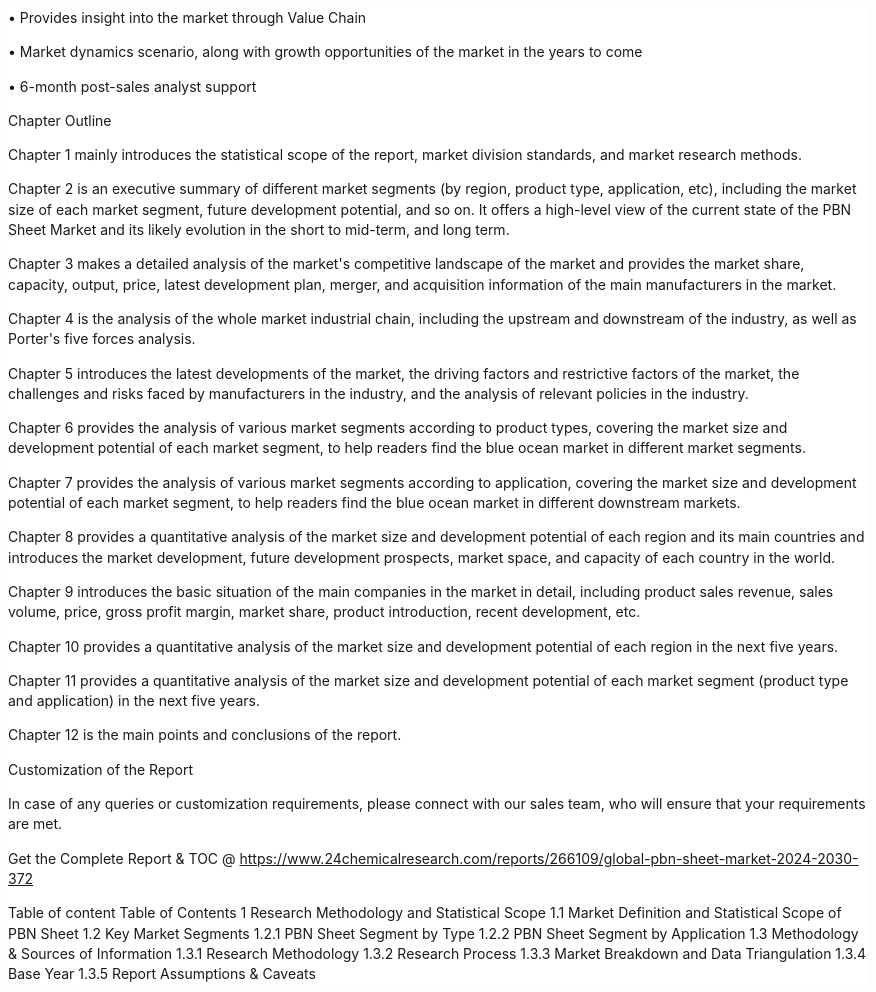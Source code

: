 • Provides insight into the market through Value Chain

• Market dynamics scenario, along with growth opportunities of the market in the years to come

• 6-month post-sales analyst support

Chapter Outline

Chapter 1 mainly introduces the statistical scope of the report, market division standards, and market research methods.

Chapter 2 is an executive summary of different market segments (by region, product type, application, etc), including the market size of each market segment, future development potential, and so on. It offers a high-level view of the current state of the PBN Sheet Market and its likely evolution in the short to mid-term, and long term.

Chapter 3 makes a detailed analysis of the market's competitive landscape of the market and provides the market share, capacity, output, price, latest development plan, merger, and acquisition information of the main manufacturers in the market.

Chapter 4 is the analysis of the whole market industrial chain, including the upstream and downstream of the industry, as well as Porter's five forces analysis.

Chapter 5 introduces the latest developments of the market, the driving factors and restrictive factors of the market, the challenges and risks faced by manufacturers in the industry, and the analysis of relevant policies in the industry.

Chapter 6 provides the analysis of various market segments according to product types, covering the market size and development potential of each market segment, to help readers find the blue ocean market in different market segments.

Chapter 7 provides the analysis of various market segments according to application, covering the market size and development potential of each market segment, to help readers find the blue ocean market in different downstream markets.

Chapter 8 provides a quantitative analysis of the market size and development potential of each region and its main countries and introduces the market development, future development prospects, market space, and capacity of each country in the world.

Chapter 9 introduces the basic situation of the main companies in the market in detail, including product sales revenue, sales volume, price, gross profit margin, market share, product introduction, recent development, etc.

Chapter 10 provides a quantitative analysis of the market size and development potential of each region in the next five years.

Chapter 11 provides a quantitative analysis of the market size and development potential of each market segment (product type and application) in the next five years.

Chapter 12 is the main points and conclusions of the report.

Customization of the Report

In case of any queries or customization requirements, please connect with our sales team, who will ensure that your requirements are met.

Get the Complete Report & TOC @ https://www.24chemicalresearch.com/reports/266109/global-pbn-sheet-market-2024-2030-372

Table of content
Table of Contents
1 Research Methodology and Statistical Scope
1.1 Market Definition and Statistical Scope of PBN Sheet
1.2 Key Market Segments
1.2.1 PBN Sheet Segment by Type
1.2.2 PBN Sheet Segment by Application
1.3 Methodology & Sources of Information
1.3.1 Research Methodology
1.3.2 Research Process
1.3.3 Market Breakdown and Data Triangulation
1.3.4 Base Year
1.3.5 Report Assumptions & Caveats